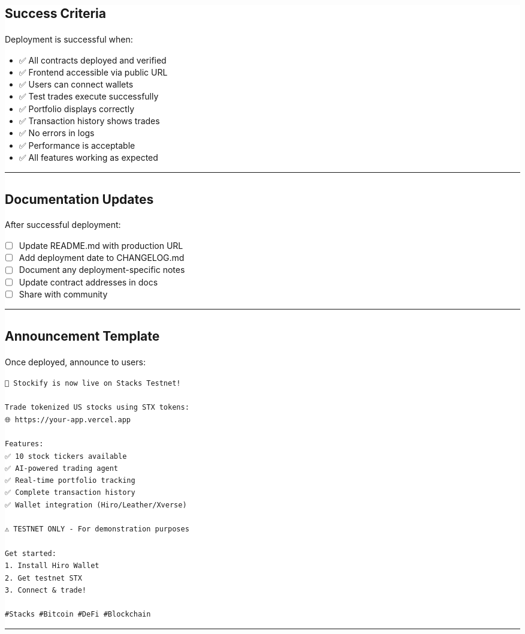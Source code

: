 
## Success Criteria

Deployment is successful when:

- ✅ All contracts deployed and verified
- ✅ Frontend accessible via public URL
- ✅ Users can connect wallets
- ✅ Test trades execute successfully
- ✅ Portfolio displays correctly
- ✅ Transaction history shows trades
- ✅ No errors in logs
- ✅ Performance is acceptable
- ✅ All features working as expected

---

## Documentation Updates

After successful deployment:

- [ ] Update README.md with production URL
- [ ] Add deployment date to CHANGELOG.md
- [ ] Document any deployment-specific notes
- [ ] Update contract addresses in docs
- [ ] Share with community

---

## Announcement Template

Once deployed, announce to users:

```
🚀 Stockify is now live on Stacks Testnet!

Trade tokenized US stocks using STX tokens:
🌐 https://your-app.vercel.app

Features:
✅ 10 stock tickers available
✅ AI-powered trading agent
✅ Real-time portfolio tracking
✅ Complete transaction history
✅ Wallet integration (Hiro/Leather/Xverse)

⚠️ TESTNET ONLY - For demonstration purposes

Get started:
1. Install Hiro Wallet
2. Get testnet STX
3. Connect & trade!

#Stacks #Bitcoin #DeFi #Blockchain
```

---
